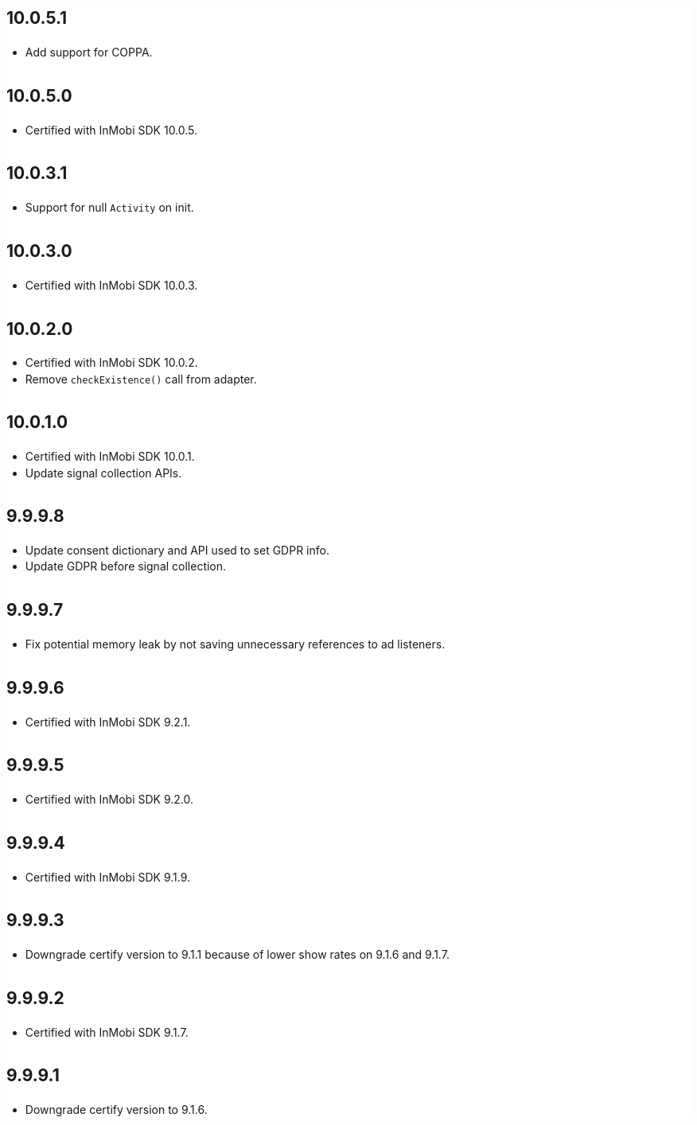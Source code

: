 ## 10.0.5.1
* Add support for COPPA.

## 10.0.5.0
* Certified with InMobi SDK 10.0.5.

## 10.0.3.1
* Support for null `Activity` on init.

## 10.0.3.0
* Certified with InMobi SDK 10.0.3.

## 10.0.2.0
* Certified with InMobi SDK 10.0.2.
* Remove `checkExistence()` call from adapter.

## 10.0.1.0
* Certified with InMobi SDK 10.0.1.
* Update signal collection APIs.

## 9.9.9.8
* Update consent dictionary and API used to set GDPR info.
* Update GDPR before signal collection.

## 9.9.9.7
* Fix potential memory leak by not saving unnecessary references to ad listeners.

## 9.9.9.6
* Certified with InMobi SDK 9.2.1.

## 9.9.9.5
* Certified with InMobi SDK 9.2.0.

## 9.9.9.4
* Certified with InMobi SDK 9.1.9.

## 9.9.9.3
* Downgrade certify version to 9.1.1 because of lower show rates on 9.1.6 and 9.1.7.

## 9.9.9.2
* Certified with InMobi SDK 9.1.7.

## 9.9.9.1
* Downgrade certify version to 9.1.6.
